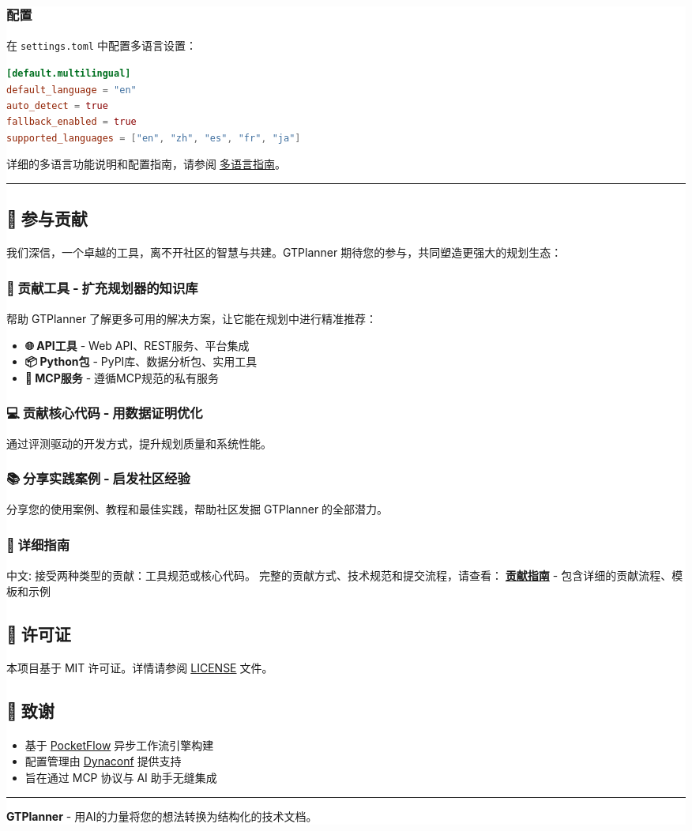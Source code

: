 ### 配置

在 `settings.toml` 中配置多语言设置：

```toml
[default.multilingual]
default_language = "en"
auto_detect = true
fallback_enabled = true
supported_languages = ["en", "zh", "es", "fr", "ja"]
```

详细的多语言功能说明和配置指南，请参阅 [多语言指南](docs/multilingual-guide.md)。

---

## 🤝 参与贡献

我们深信，一个卓越的工具，离不开社区的智慧与共建。GTPlanner 期待您的参与，共同塑造更强大的规划生态：

### 🔧 贡献工具 - 扩充规划器的知识库
帮助 GTPlanner 了解更多可用的解决方案，让它能在规划中进行精准推荐：
- **🌐 API工具** - Web API、REST服务、平台集成
- **📦 Python包** - PyPI库、数据分析包、实用工具
- **🔌 MCP服务** - 遵循MCP规范的私有服务

### 💻 贡献核心代码 - 用数据证明优化
通过评测驱动的开发方式，提升规划质量和系统性能。

### 📚 分享实践案例 - 启发社区经验
分享您的使用案例、教程和最佳实践，帮助社区发掘 GTPlanner 的全部潜力。

### 📖 详细指南
中文: 接受两种类型的贡献：工具规范或核心代码。
完整的贡献方式、技术规范和提交流程，请查看：
**[贡献指南](contribute_zh.md)** - 包含详细的贡献流程、模板和示例

## 📄 许可证

本项目基于 MIT 许可证。详情请参阅 [LICENSE](LICENSE.md) 文件。

## 🙏 致谢

- 基于 [PocketFlow](https://github.com/The-Pocket/PocketFlow) 异步工作流引擎构建
- 配置管理由 [Dynaconf](https://www.dynaconf.com/) 提供支持
- 旨在通过 MCP 协议与 AI 助手无缝集成

---

**GTPlanner** - 用AI的力量将您的想法转换为结构化的技术文档。